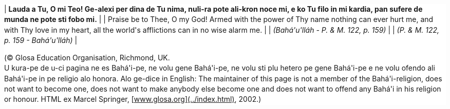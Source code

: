 | **Lauda a Tu, O mi Teo\! Ge-alexi per dina de Tu nima, nuli-ra pote ali-kron noce mi, e ko Tu filo in mi kardia, pan sufere de munda ne pote sti fobo mi.** |  | Praise be to Thee, O my God\! Armed with the power of Thy name nothing can ever hurt me, and with Thy love in my heart, all the world's afflictions can in no wise alarm me. |
| *(Bahá'u'lláh - P. & M. 122, p. 159)*                                                                                                                       |  | *(P. & M. 122, p. 159 - Bahá'u'lláh)*                                                                                                                                        |

  
  
  
  
  
  

(© Glosa Education Organisation, Richmond, UK.  
U kura-pe de u-ci pagina ne es Bahá'i-pe, ne volu gene Bahá'i-pe, ne
volu sti plu hetero pe gene Bahá'i-pe e ne volu ofendo ali Bahá'i-pe in
pe religio alo honora. Alo ge-dice in English: The maintainer of this
page is not a member of the Bahá'i-religion, does not want to become
one, does not want to make anybody else become one and does not want to
offend any Bahá'i in his religion or honour. HTML ex Marcel Springer,
[www.glosa.org](../index.html), 2002.)
